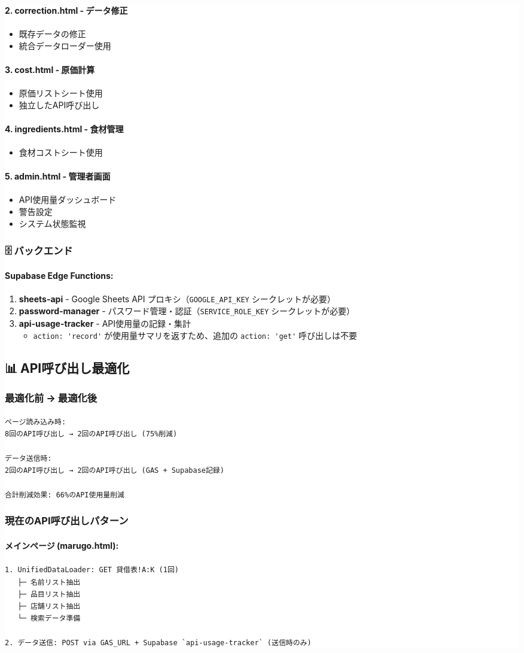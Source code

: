 #### **2. correction.html** - データ修正
- 既存データの修正
- 統合データローダー使用

#### **3. cost.html** - 原価計算
- 原価リストシート使用
- 独立したAPI呼び出し

#### **4. ingredients.html** - 食材管理
- 食材コストシート使用

#### **5. admin.html** - 管理者画面
- API使用量ダッシュボード
- 警告設定
- システム状態監視

### **🗄️ バックエンド**

#### **Supabase Edge Functions:**
1. **sheets-api** - Google Sheets API プロキシ（`GOOGLE_API_KEY` シークレットが必要）
2. **password-manager** - パスワード管理・認証（`SERVICE_ROLE_KEY` シークレットが必要）
3. **api-usage-tracker** - API使用量の記録・集計
   - `action: 'record'` が使用量サマリを返すため、追加の `action: 'get'` 呼び出しは不要

## 📊 **API呼び出し最適化**

### **最適化前 → 最適化後**

```
ページ読み込み時:
8回のAPI呼び出し → 2回のAPI呼び出し (75%削減)

データ送信時:
2回のAPI呼び出し → 2回のAPI呼び出し (GAS + Supabase記録)

合計削減効果: 66%のAPI使用量削減
```

### **現在のAPI呼び出しパターン**

#### **メインページ (marugo.html):**
```
1. UnifiedDataLoader: GET 貸借表!A:K (1回)
   ├─ 名前リスト抽出
   ├─ 品目リスト抽出  
   ├─ 店舗リスト抽出
   └─ 検索データ準備

2. データ送信: POST via GAS_URL + Supabase `api-usage-tracker` (送信時のみ)
```
